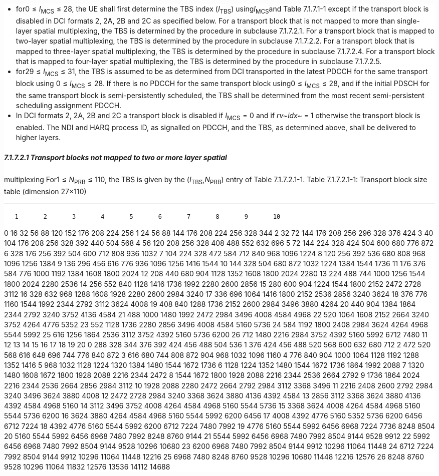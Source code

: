   * for$0 \leq I_{\text{MCS}} \leq \text{28}$, the UE shall first determine the TBS index ($I_{\text{TBS}}$) using$I_{\text{MCS}}$and Table 7.1.7.1-1 except if the transport block is disabled in DCI formats 2, 2A, 2B and 2C as specified below. For a transport block that is not mapped to more than single-layer spatial multiplexing, the TBS is determined by the procedure in subclause 7.1.7.2.1. For a transport block that is mapped to two-layer spatial multiplexing, the TBS is determined by the procedure in subclause 7.1.7.2.2. For a transport block that is mapped to three-layer spatial multiplexing, the TBS is determined by the procedure in subclause 7.1.7.2.4. For a transport block that is mapped to four-layer spatial multiplexing, the TBS is determined by the procedure in subclause 7.1.7.2.5.
  * for$\text{29} \leq I_{\text{MCS}} \leq \text{31}$, the TBS is assumed to be as determined from DCI transported in the latest PDCCH for the same transport block using $0 \leq I_{\text{MCS}} \leq \text{28}$. If there is no PDCCH for the same transport block using$0 \leq I_{\text{MCS}} \leq \text{28}$, and if the initial PDSCH for the same transport block is semi-persistently scheduled, the TBS shall be determined from the most recent semi-persistent scheduling assignment PDCCH.
  * In DCI formats 2, 2A, 2B and 2C a transport block is disabled if $I_{\text{MCS}} = 0$ and if _rv~idx~_ = 1 otherwise the transport block is enabled.
The NDI and HARQ process ID, as signalled on PDCCH, and the TBS, as determined
above, shall be delivered to higher layers.
##### 7.1.7.2.1 Transport blocks not mapped to two or more layer spatial
multiplexing
For$1 \leq N_{\text{PRB}} \leq \text{110}$, the TBS is given by the
($I_{\text{TBS}}$,$N_{\text{PRB}}$) entry of Table 7.1.7.2.1-1.
Table 7.1.7.2.1-1: Transport block size table (dimension 27×110)
* * *
       1       2       3       4       5       6       7       8       9       10
0 16 32 56 88 120 152 176 208 224 256 1 24 56 88 144 176 208 224 256 328 344 2
32 72 144 176 208 256 296 328 376 424 3 40 104 176 208 256 328 392 440 504 568
4 56 120 208 256 328 408 488 552 632 696 5 72 144 224 328 424 504 600 680 776
872 6 328 176 256 392 504 600 712 808 936 1032 7 104 224 328 472 584 712 840
968 1096 1224 8 120 256 392 536 680 808 968 1096 1256 1384 9 136 296 456 616
776 936 1096 1256 1416 1544 10 144 328 504 680 872 1032 1224 1384 1544 1736 11
176 376 584 776 1000 1192 1384 1608 1800 2024 12 208 440 680 904 1128 1352
1608 1800 2024 2280 13 224 488 744 1000 1256 1544 1800 2024 2280 2536 14 256
552 840 1128 1416 1736 1992 2280 2600 2856 15 280 600 904 1224 1544 1800 2152
2472 2728 3112 16 328 632 968 1288 1608 1928 2280 2600 2984 3240 17 336 696
1064 1416 1800 2152 2536 2856 3240 3624 18 376 776 1160 1544 1992 2344 2792
3112 3624 4008 19 408 840 1288 1736 2152 2600 2984 3496 3880 4264 20 440 904
1384 1864 2344 2792 3240 3752 4136 4584 21 488 1000 1480 1992 2472 2984 3496
4008 4584 4968 22 520 1064 1608 2152 2664 3240 3752 4264 4776 5352 23 552 1128
1736 2280 2856 3496 4008 4584 5160 5736 24 584 1192 1800 2408 2984 3624 4264
4968 5544 5992 25 616 1256 1864 2536 3112 3752 4392 5160 5736 6200 26 712 1480
2216 2984 3752 4392 5160 5992 6712 7480
       11      12      13      14      15      16      17      18      19      20
0 288 328 344 376 392 424 456 488 504 536 1 376 424 456 488 520 568 600 632
680 712 2 472 520 568 616 648 696 744 776 840 872 3 616 680 744 808 872 904
968 1032 1096 1160 4 776 840 904 1000 1064 1128 1192 1288 1352 1416 5 968 1032
1128 1224 1320 1384 1480 1544 1672 1736 6 1128 1224 1352 1480 1544 1672 1736
1864 1992 2088 7 1320 1480 1608 1672 1800 1928 2088 2216 2344 2472 8 1544 1672
1800 1928 2088 2216 2344 2536 2664 2792 9 1736 1864 2024 2216 2344 2536 2664
2856 2984 3112 10 1928 2088 2280 2472 2664 2792 2984 3112 3368 3496 11 2216
2408 2600 2792 2984 3240 3496 3624 3880 4008 12 2472 2728 2984 3240 3368 3624
3880 4136 4392 4584 13 2856 3112 3368 3624 3880 4136 4392 4584 4968 5160 14
3112 3496 3752 4008 4264 4584 4968 5160 5544 5736 15 3368 3624 4008 4264 4584
4968 5160 5544 5736 6200 16 3624 3880 4264 4584 4968 5160 5544 5992 6200 6456
17 4008 4392 4776 5160 5352 5736 6200 6456 6712 7224 18 4392 4776 5160 5544
5992 6200 6712 7224 7480 7992 19 4776 5160 5544 5992 6456 6968 7224 7736 8248
8504 20 5160 5544 5992 6456 6968 7480 7992 8248 8760 9144 21 5544 5992 6456
6968 7480 7992 8504 9144 9528 9912 22 5992 6456 6968 7480 7992 8504 9144 9528
10296 10680 23 6200 6968 7480 7992 8504 9144 9912 10296 11064 11448 24 6712
7224 7992 8504 9144 9912 10296 11064 11448 12216 25 6968 7480 8248 8760 9528
10296 10680 11448 12216 12576 26 8248 8760 9528 10296 11064 11832 12576 13536
14112 14688